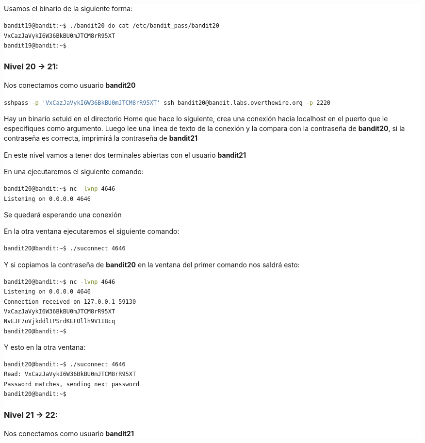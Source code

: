 Usamos el binario de la siguiente forma:

```bash
bandit19@bandit:~$ ./bandit20-do cat /etc/bandit_pass/bandit20
VxCazJaVykI6W36BkBU0mJTCM8rR95XT
bandit19@bandit:~$
```

### Nivel 20 -> 21:
Nos conectamos como usuario **bandit20**

```bash
sshpass -p 'VxCazJaVykI6W36BkBU0mJTCM8rR95XT' ssh bandit20@bandit.labs.overthewire.org -p 2220
```
Hay un binario setuid en el directorio Home que hace lo siguiente, crea una conexión hacia localhost en el puerto que le especifiques como argumento. Luego lee una línea de texto de la conexión y la compara con la contraseña de **bandit20**, si la contraseña es correcta, imprimirá la contraseña de **bandit21**

En este nivel vamos a tener dos terminales abiertas con el usuario **bandit21**

En una ejecutaremos el siguiente comando:

```bash
bandit20@bandit:~$ nc -lvnp 4646
Listening on 0.0.0.0 4646
```

Se quedará esperando una conexión

En la otra ventana ejecutaremos el siguiente comando:

```bash
bandit20@bandit:~$ ./suconnect 4646
```

Y si copiamos la contraseña de **bandit20** en la ventana del primer comando nos saldrá esto:

```bash
bandit20@bandit:~$ nc -lvnp 4646
Listening on 0.0.0.0 4646
Connection received on 127.0.0.1 59130
VxCazJaVykI6W36BkBU0mJTCM8rR95XT
NvEJF7oVjkddltPSrdKEFOllh9V1IBcq
bandit20@bandit:~$
```

Y esto en la otra ventana:

```bash
bandit20@bandit:~$ ./suconnect 4646
Read: VxCazJaVykI6W36BkBU0mJTCM8rR95XT
Password matches, sending next password
bandit20@bandit:~$
```

### Nivel 21 -> 22:
Nos conectamos como usuario **bandit21**
